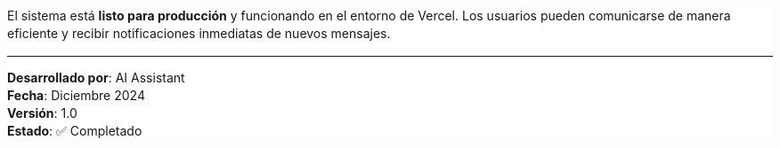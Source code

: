 El sistema está **listo para producción** y funcionando en el entorno de Vercel. Los usuarios pueden comunicarse de manera eficiente y recibir notificaciones inmediatas de nuevos mensajes.

---

**Desarrollado por**: AI Assistant  
**Fecha**: Diciembre 2024  
**Versión**: 1.0  
**Estado**: ✅ Completado
